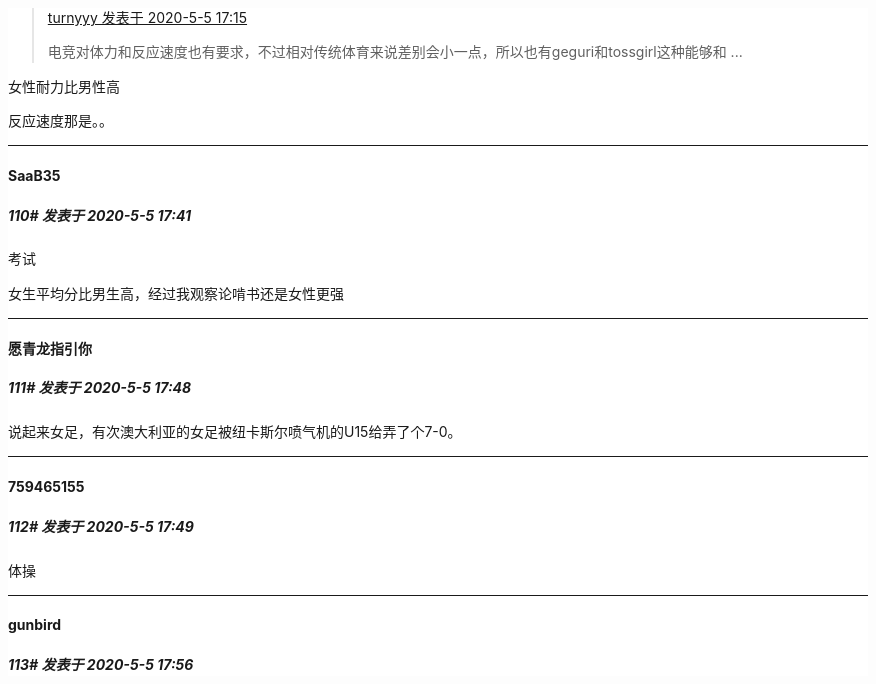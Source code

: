

<blockquote><a href="httphttps://bbs.saraba1st.com/2b/forum.php?mod=redirect&amp;goto=findpost&amp;pid=47310671&amp;ptid=1932532" target="_blank">turnyyy 发表于 2020-5-5 17:15</a>

电竞对体力和反应速度也有要求，不过相对传统体育来说差别会小一点，所以也有geguri和tossgirl这种能够和 ...</blockquote>
女性耐力比男性高

反应速度那是。。







*****

####  SaaB35  
##### 110#       发表于 2020-5-5 17:41




考试



女生平均分比男生高，经过我观察论啃书还是女性更强







*****

####  愿青龙指引你  
##### 111#       发表于 2020-5-5 17:48




说起来女足，有次澳大利亚的女足被纽卡斯尔喷气机的U15给弄了个7-0。







*****

####  759465155  
##### 112#       发表于 2020-5-5 17:49




体操







*****

####  gunbird  
##### 113#       发表于 2020-5-5 17:56
